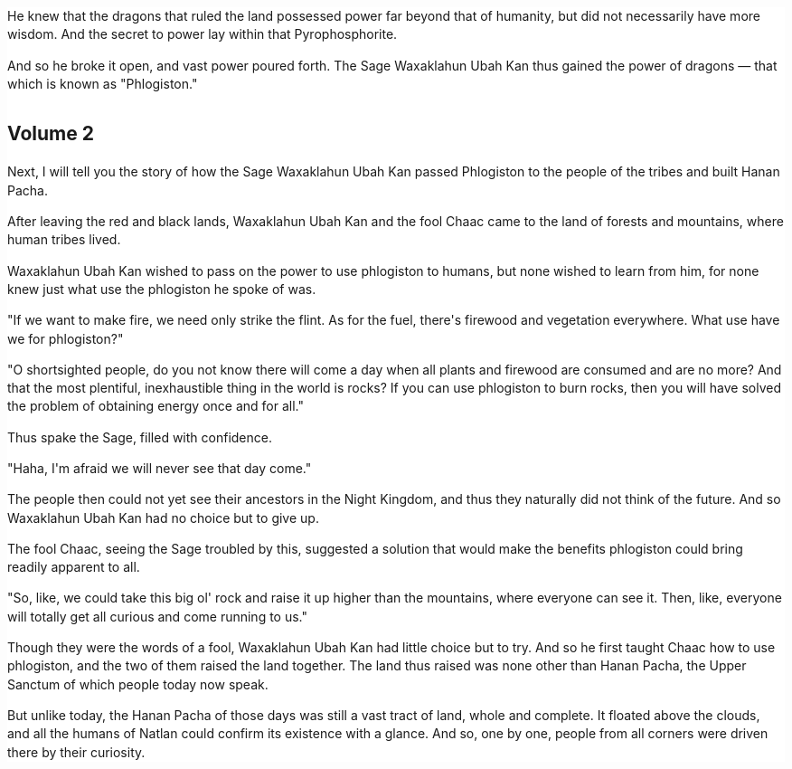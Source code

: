 He knew that the dragons that ruled the land possessed power far beyond that of humanity, but did not necessarily have
more wisdom. And the secret to power lay within that Pyrophosphorite.

And so he broke it open, and vast power poured forth. The Sage Waxaklahun Ubah Kan thus gained the power of dragons —
that which is known as "Phlogiston."

## Volume 2

Next, I will tell you the story of how the Sage Waxaklahun Ubah Kan passed Phlogiston to the people of the tribes and
built Hanan Pacha.

After leaving the red and black lands, Waxaklahun Ubah Kan and the fool Chaac came to the land of forests and mountains,
where human tribes lived.

Waxaklahun Ubah Kan wished to pass on the power to use phlogiston to humans, but none wished to learn from him, for none
knew just what use the phlogiston he spoke of was.

"If we want to make fire, we need only strike the flint. As for the fuel, there's firewood and vegetation everywhere.
What use have we for phlogiston?"

"O shortsighted people, do you not know there will come a day when all plants and firewood are consumed and are no more?
And that the most plentiful, inexhaustible thing in the world is rocks? If you can use phlogiston to burn rocks, then
you will have solved the problem of obtaining energy once and for all."

Thus spake the Sage, filled with confidence.

"Haha, I'm afraid we will never see that day come."

The people then could not yet see their ancestors in the Night Kingdom, and thus they naturally did not think of the
future. And so Waxaklahun Ubah Kan had no choice but to give up.

The fool Chaac, seeing the Sage troubled by this, suggested a solution that would make the benefits phlogiston could
bring readily apparent to all.

"So, like, we could take this big ol' rock and raise it up higher than the mountains, where everyone can see it. Then,
like, everyone will totally get all curious and come running to us."

Though they were the words of a fool, Waxaklahun Ubah Kan had little choice but to try. And so he first taught Chaac how
to use phlogiston, and the two of them raised the land together. The land thus raised was none other than Hanan Pacha,
the Upper Sanctum of which people today now speak.

But unlike today, the Hanan Pacha of those days was still a vast tract of land, whole and complete. It floated above the
clouds, and all the humans of Natlan could confirm its existence with a glance. And so, one by one, people from all
corners were driven there by their curiosity.
